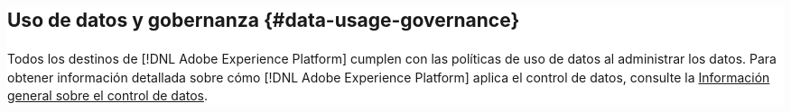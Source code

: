 ## Uso de datos y gobernanza {#data-usage-governance}

Todos los destinos de [!DNL Adobe Experience Platform] cumplen con las políticas de uso de datos al administrar los datos. Para obtener información detallada sobre cómo [!DNL Adobe Experience Platform] aplica el control de datos, consulte la [Información general sobre el control de datos](/help/data-governance/home.md).
